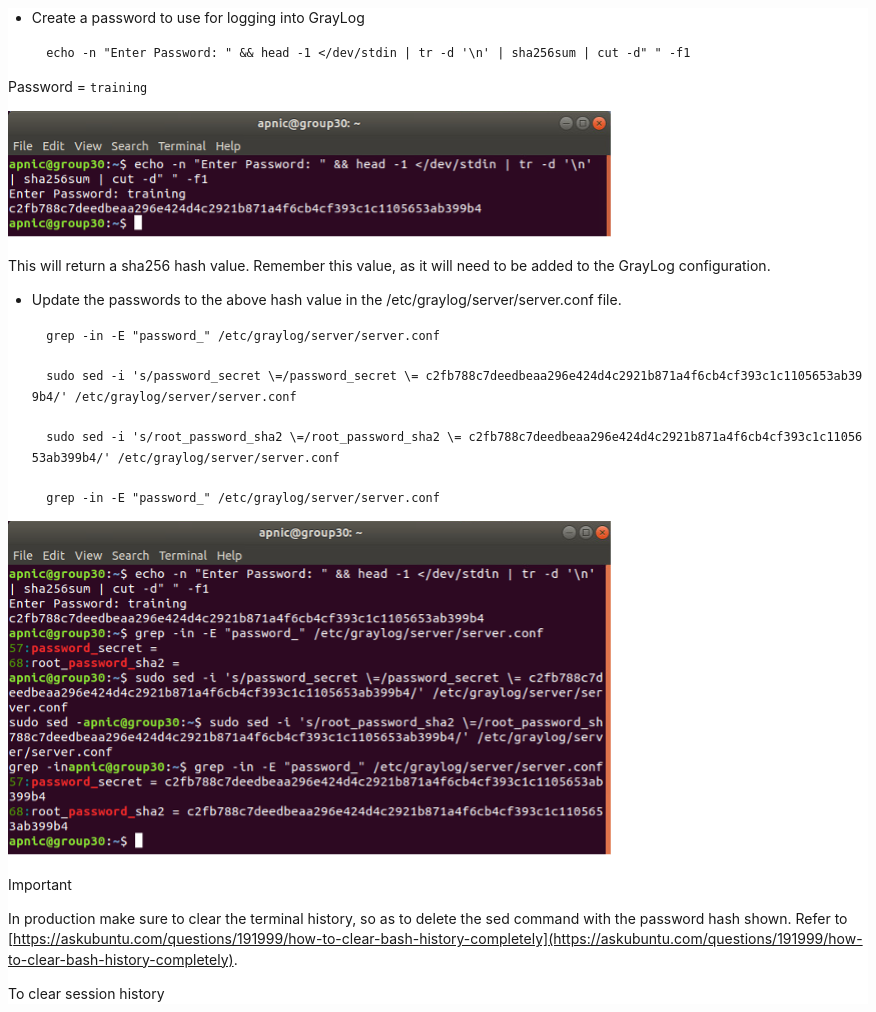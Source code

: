 * Create a password to use for logging into GrayLog

        echo -n "Enter Password: " && head -1 </dev/stdin | tr -d '\n' | sha256sum | cut -d" " -f1

Password = `training`

![Create a password to use for logging into GrayLog](images/20250216-Gray-log-SYSLOG-08.png)

This will return a sha256 hash value. Remember this value, as it will need to be added to the GrayLog configuration.

* Update the passwords to the above hash value in the /etc/graylog/server/server.conf file.
    
        grep -in -E "password_" /etc/graylog/server/server.conf
   
        sudo sed -i 's/password_secret \=/password_secret \= c2fb788c7deedbeaa296e424d4c2921b871a4f6cb4cf393c1c1105653ab399b4/' /etc/graylog/server/server.conf

        sudo sed -i 's/root_password_sha2 \=/root_password_sha2 \= c2fb788c7deedbeaa296e424d4c2921b871a4f6cb4cf393c1c1105653ab399b4/' /etc/graylog/server/server.conf

        grep -in -E "password_" /etc/graylog/server/server.conf

![Update the passwords](images/20250216-Gray-log-SYSLOG-09.png)

> [!IMPORTANT] 
>In production make sure to clear the terminal history, so as to delete the sed command with the password hash shown. Refer to [https://askubuntu.com/questions/191999/how-to-clear-bash-history-completely](https://askubuntu.com/questions/191999/how-to-clear-bash-history-completely).


To clear session history 


[def]: images/20250216-Gray-log-SYSLOG-mongodb-repository-102.png